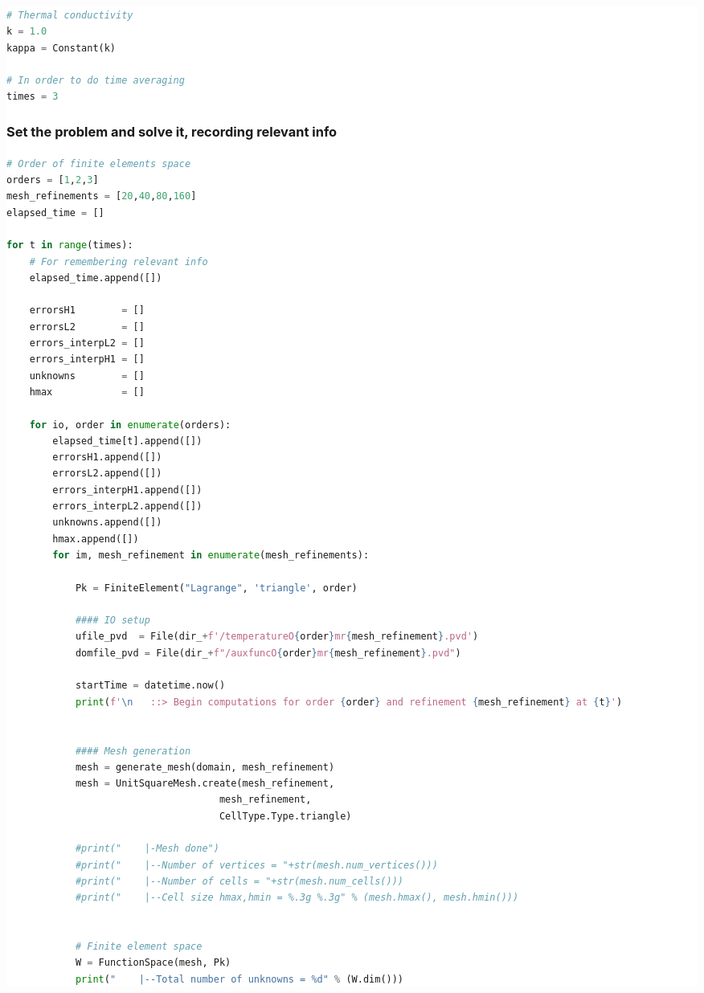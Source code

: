 ```python
# Thermal conductivity
k = 1.0
kappa = Constant(k)

# In order to do time averaging
times = 3 
```

### Set the problem and solve it, recording relevant info


```python
# Order of finite elements space
orders = [1,2,3]
mesh_refinements = [20,40,80,160]
elapsed_time = []

for t in range(times):
    # For remembering relevant info
    elapsed_time.append([])

    errorsH1        = []
    errorsL2        = []
    errors_interpL2 = []
    errors_interpH1 = []
    unknowns        = []
    hmax            = []

    for io, order in enumerate(orders):
        elapsed_time[t].append([])
        errorsH1.append([])
        errorsL2.append([])
        errors_interpH1.append([])
        errors_interpL2.append([])
        unknowns.append([])
        hmax.append([])
        for im, mesh_refinement in enumerate(mesh_refinements):

            Pk = FiniteElement("Lagrange", 'triangle', order)

            #### IO setup
            ufile_pvd  = File(dir_+f'/temperatureO{order}mr{mesh_refinement}.pvd')
            domfile_pvd = File(dir_+f"/auxfuncO{order}mr{mesh_refinement}.pvd")

            startTime = datetime.now()
            print(f'\n   ::> Begin computations for order {order} and refinement {mesh_refinement} at {t}')


            #### Mesh generation
            mesh = generate_mesh(domain, mesh_refinement)
            mesh = UnitSquareMesh.create(mesh_refinement, 
                                     mesh_refinement, 
                                     CellType.Type.triangle)

            #print("    |-Mesh done")
            #print("    |--Number of vertices = "+str(mesh.num_vertices()))
            #print("    |--Number of cells = "+str(mesh.num_cells()))
            #print("    |--Cell size hmax,hmin = %.3g %.3g" % (mesh.hmax(), mesh.hmin()))


            # Finite element space
            W = FunctionSpace(mesh, Pk)
            print("    |--Total number of unknowns = %d" % (W.dim()))
```